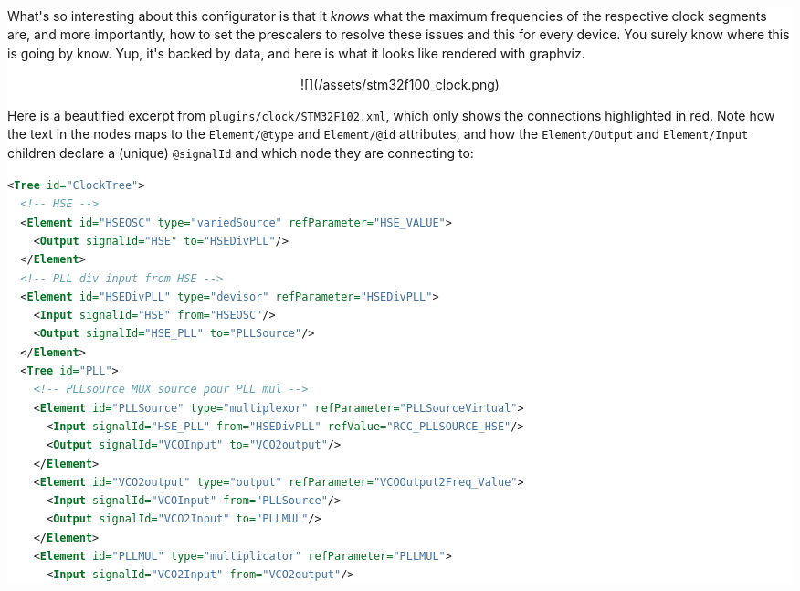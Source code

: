 What's so interesting about this configurator is that it *knows* what the maximum
frequencies of the respective clock segments are, and more importantly, how to
set the prescalers to resolve these issues and this for every device.
You surely know where this is going by know. Yup, it's backed by data, and here
is what it looks like rendered with graphviz.

<center markdown="block">
![](/assets/stm32f100_clock.png)
</center>

Here is a beautified excerpt from `plugins/clock/STM32F102.xml`, which only
shows the connections highlighted in red. Note how the text in the nodes maps to
the `Element/@type` and `Element/@id` attributes, and how the `Element/Output`
and `Element/Input` children declare a (unique) `@signalId` and which node they
are connecting to:

```xml
<Tree id="ClockTree">
  <!-- HSE -->
  <Element id="HSEOSC" type="variedSource" refParameter="HSE_VALUE">
    <Output signalId="HSE" to="HSEDivPLL"/>
  </Element>
  <!-- PLL div input from HSE -->
  <Element id="HSEDivPLL" type="devisor" refParameter="HSEDivPLL">
    <Input signalId="HSE" from="HSEOSC"/>
    <Output signalId="HSE_PLL" to="PLLSource"/>
  </Element>
  <Tree id="PLL">
    <!-- PLLsource MUX source pour PLL mul -->
    <Element id="PLLSource" type="multiplexor" refParameter="PLLSourceVirtual">
      <Input signalId="HSE_PLL" from="HSEDivPLL" refValue="RCC_PLLSOURCE_HSE"/>
      <Output signalId="VCOInput" to="VCO2output"/>
    </Element>
    <Element id="VCO2output" type="output" refParameter="VCOOutput2Freq_Value">
      <Input signalId="VCOInput" from="PLLSource"/>
      <Output signalId="VCO2Input" to="PLLMUL"/>
    </Element>
    <Element id="PLLMUL" type="multiplicator" refParameter="PLLMUL">
      <Input signalId="VCO2Input" from="VCO2output"/>
```
